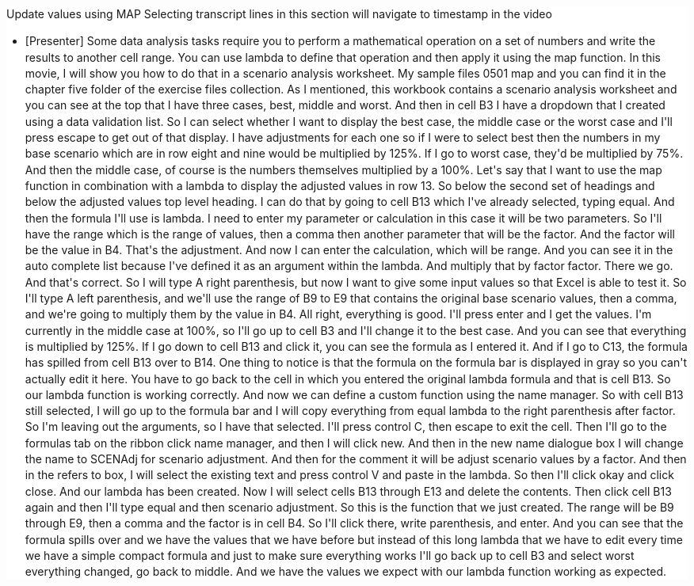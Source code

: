 Update values using MAP
Selecting transcript lines in this section will navigate to timestamp in the video
- [Presenter] Some data analysis tasks require you to perform a mathematical operation on a set of numbers and write the results to another cell 
range. You can use lambda to define that operation and then apply it using the map function. In this movie, I will show you how to do that in a 
scenario analysis worksheet. My sample files 0501 map and you can find it in the chapter five folder of the exercise files collection. As I 
mentioned, this workbook contains a scenario analysis worksheet and you can see at the top that I have three cases, best, middle and worst. And 
then in cell B3 I have a dropdown that I created using a data validation list. So I can select whether I want to display the best case, the 
middle case or the worst case and I'll press escape to get out of that display. I have adjustments for each one so if I were to select best then 
the numbers in my base scenario which are in row eight and nine would be multiplied by 125%. If I go to worst case, they'd be multiplied by 75%. 
And then the middle case, of course is the numbers themselves multiplied by a 100%. Let's say that I want to use the map function in combination 
with a lambda to display the adjusted values in row 13. So below the second set of headings and below the adjusted values top level heading. I 
can do that by going to cell B13 which I've already selected, typing equal. And then the formula I'll use is lambda. I need to enter my 
parameter or calculation in this case it will be two parameters. So I'll have the range which is the range of values, then a comma then another 
parameter that will be the factor. And the factor will be the value in B4. That's the adjustment. And now I can enter the calculation, which 
will be range. And you can see it in the auto complete list because I've defined it as an argument within the lambda. And multiply that by 
factor factor. There we go. And that's correct. So I will type A right parenthesis, but now I want to give some input values so that Excel is 
able to test it. So I'll type A left parenthesis, and we'll use the range of B9 to E9 that contains the original base scenario values, then a 
comma, and we're going to multiply them by the value in B4. All right, everything is good. I'll press enter and I get the values. I'm currently 
in the middle case at 100%, so I'll go up to cell B3 and I'll change it to the best case. And you can see that everything is multiplied by 125%. 
If I go down to cell B13 and click it, you can see the formula as I entered it. And if I go to C13, the formula has spilled from cell B13 over 
to B14. One thing to notice is that the formula on the formula bar is displayed in gray so you can't actually edit it here. You have to go back 
to the cell in which you entered the original lambda formula and that is cell B13. So our lambda function is working correctly. And now we can 
define a custom function using the name manager. So with cell B13 still selected, I will go up to the formula bar and I will copy everything 
from equal lambda to the right parenthesis after factor. So I'm leaving out the arguments, so I have that selected. I'll press control C, then 
escape to exit the cell. Then I'll go to the formulas tab on the ribbon click name manager, and then I will click new. And then in the new name 
dialogue box I will change the name to SCENAdj for scenario adjustment. And then for the comment it will be adjust scenario values by a factor. 
And then in the refers to box, I will select the existing text and press control V and paste in the lambda. So then I'll click okay and click 
close. And our lambda has been created. Now I will select cells B13 through E13 and delete the contents. Then click cell B13 again and then I'll 
type equal and then scenario adjustment. So this is the function that we just created. The range will be B9 through E9, then a comma and the 
factor is in cell B4. So I'll click there, write parenthesis, and enter. And you can see that the formula spills over and we have the values 
that we have before but instead of this long lambda that we have to edit every time we have a simple compact formula and just to make sure 
everything works I'll go back up to cell B3 and select worst everything changed, go back to middle. And we have the values we expect with our 
lambda function working as expected.
